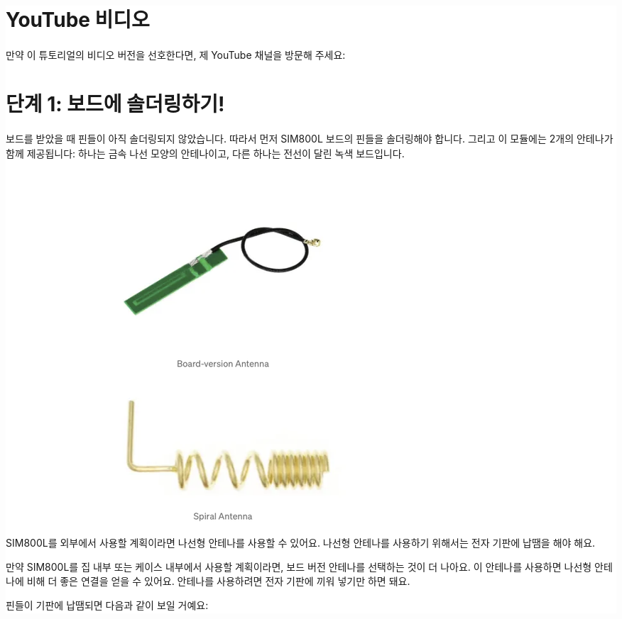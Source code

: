 # YouTube 비디오

만약 이 튜토리얼의 비디오 버전을 선호한다면, 제 YouTube 채널을 방문해 주세요:

<div class="content-ad"></div>

# 단계 1: 보드에 솔더링하기!

보드를 받았을 때 핀들이 아직 솔더링되지 않았습니다. 따라서 먼저 SIM800L 보드의 핀들을 솔더링해야 합니다. 그리고 이 모듈에는 2개의 안테나가 함께 제공됩니다: 하나는 금속 나선 모양의 안테나이고, 다른 하나는 전선이 달린 녹색 보드입니다.

![이미지1](/assets/img/2024-06-22-HowtosendamessageandmakeaphonecallfromArduinowithSIM800L_1.png)

![이미지2](/assets/img/2024-06-22-HowtosendamessageandmakeaphonecallfromArduinowithSIM800L_2.png)

<div class="content-ad"></div>

SIM800L를 외부에서 사용할 계획이라면 나선형 안테나를 사용할 수 있어요. 나선형 안테나를 사용하기 위해서는 전자 기판에 납땜을 해야 해요.

만약 SIM800L를 집 내부 또는 케이스 내부에서 사용할 계획이라면, 보드 버전 안테나를 선택하는 것이 더 나아요. 이 안테나를 사용하면 나선형 안테나에 비해 더 좋은 연결을 얻을 수 있어요. 안테나를 사용하려면 전자 기판에 끼워 넣기만 하면 돼요.

핀들이 기판에 납땜되면 다음과 같이 보일 거예요:
